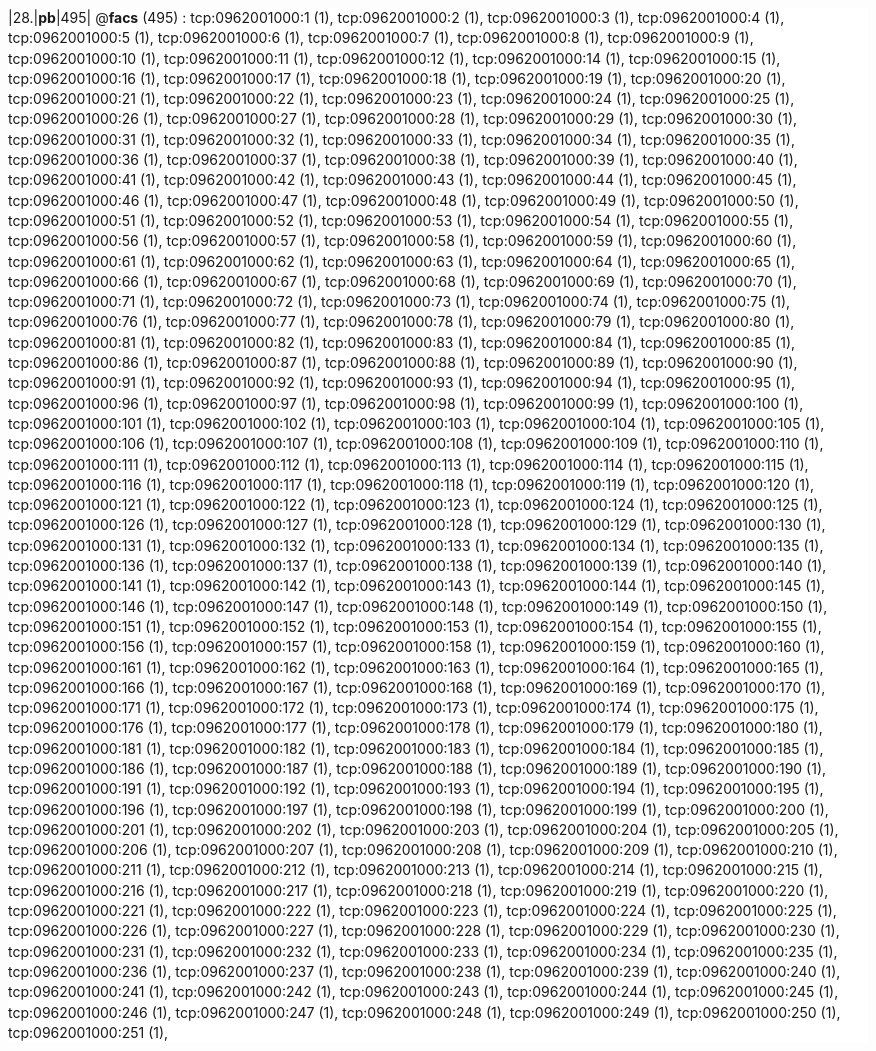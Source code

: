|28.|__pb__|495| @__facs__ (495) : tcp:0962001000:1 (1), tcp:0962001000:2 (1), tcp:0962001000:3 (1), tcp:0962001000:4 (1), tcp:0962001000:5 (1), tcp:0962001000:6 (1), tcp:0962001000:7 (1), tcp:0962001000:8 (1), tcp:0962001000:9 (1), tcp:0962001000:10 (1), tcp:0962001000:11 (1), tcp:0962001000:12 (1), tcp:0962001000:14 (1), tcp:0962001000:15 (1), tcp:0962001000:16 (1), tcp:0962001000:17 (1), tcp:0962001000:18 (1), tcp:0962001000:19 (1), tcp:0962001000:20 (1), tcp:0962001000:21 (1), tcp:0962001000:22 (1), tcp:0962001000:23 (1), tcp:0962001000:24 (1), tcp:0962001000:25 (1), tcp:0962001000:26 (1), tcp:0962001000:27 (1), tcp:0962001000:28 (1), tcp:0962001000:29 (1), tcp:0962001000:30 (1), tcp:0962001000:31 (1), tcp:0962001000:32 (1), tcp:0962001000:33 (1), tcp:0962001000:34 (1), tcp:0962001000:35 (1), tcp:0962001000:36 (1), tcp:0962001000:37 (1), tcp:0962001000:38 (1), tcp:0962001000:39 (1), tcp:0962001000:40 (1), tcp:0962001000:41 (1), tcp:0962001000:42 (1), tcp:0962001000:43 (1), tcp:0962001000:44 (1), tcp:0962001000:45 (1), tcp:0962001000:46 (1), tcp:0962001000:47 (1), tcp:0962001000:48 (1), tcp:0962001000:49 (1), tcp:0962001000:50 (1), tcp:0962001000:51 (1), tcp:0962001000:52 (1), tcp:0962001000:53 (1), tcp:0962001000:54 (1), tcp:0962001000:55 (1), tcp:0962001000:56 (1), tcp:0962001000:57 (1), tcp:0962001000:58 (1), tcp:0962001000:59 (1), tcp:0962001000:60 (1), tcp:0962001000:61 (1), tcp:0962001000:62 (1), tcp:0962001000:63 (1), tcp:0962001000:64 (1), tcp:0962001000:65 (1), tcp:0962001000:66 (1), tcp:0962001000:67 (1), tcp:0962001000:68 (1), tcp:0962001000:69 (1), tcp:0962001000:70 (1), tcp:0962001000:71 (1), tcp:0962001000:72 (1), tcp:0962001000:73 (1), tcp:0962001000:74 (1), tcp:0962001000:75 (1), tcp:0962001000:76 (1), tcp:0962001000:77 (1), tcp:0962001000:78 (1), tcp:0962001000:79 (1), tcp:0962001000:80 (1), tcp:0962001000:81 (1), tcp:0962001000:82 (1), tcp:0962001000:83 (1), tcp:0962001000:84 (1), tcp:0962001000:85 (1), tcp:0962001000:86 (1), tcp:0962001000:87 (1), tcp:0962001000:88 (1), tcp:0962001000:89 (1), tcp:0962001000:90 (1), tcp:0962001000:91 (1), tcp:0962001000:92 (1), tcp:0962001000:93 (1), tcp:0962001000:94 (1), tcp:0962001000:95 (1), tcp:0962001000:96 (1), tcp:0962001000:97 (1), tcp:0962001000:98 (1), tcp:0962001000:99 (1), tcp:0962001000:100 (1), tcp:0962001000:101 (1), tcp:0962001000:102 (1), tcp:0962001000:103 (1), tcp:0962001000:104 (1), tcp:0962001000:105 (1), tcp:0962001000:106 (1), tcp:0962001000:107 (1), tcp:0962001000:108 (1), tcp:0962001000:109 (1), tcp:0962001000:110 (1), tcp:0962001000:111 (1), tcp:0962001000:112 (1), tcp:0962001000:113 (1), tcp:0962001000:114 (1), tcp:0962001000:115 (1), tcp:0962001000:116 (1), tcp:0962001000:117 (1), tcp:0962001000:118 (1), tcp:0962001000:119 (1), tcp:0962001000:120 (1), tcp:0962001000:121 (1), tcp:0962001000:122 (1), tcp:0962001000:123 (1), tcp:0962001000:124 (1), tcp:0962001000:125 (1), tcp:0962001000:126 (1), tcp:0962001000:127 (1), tcp:0962001000:128 (1), tcp:0962001000:129 (1), tcp:0962001000:130 (1), tcp:0962001000:131 (1), tcp:0962001000:132 (1), tcp:0962001000:133 (1), tcp:0962001000:134 (1), tcp:0962001000:135 (1), tcp:0962001000:136 (1), tcp:0962001000:137 (1), tcp:0962001000:138 (1), tcp:0962001000:139 (1), tcp:0962001000:140 (1), tcp:0962001000:141 (1), tcp:0962001000:142 (1), tcp:0962001000:143 (1), tcp:0962001000:144 (1), tcp:0962001000:145 (1), tcp:0962001000:146 (1), tcp:0962001000:147 (1), tcp:0962001000:148 (1), tcp:0962001000:149 (1), tcp:0962001000:150 (1), tcp:0962001000:151 (1), tcp:0962001000:152 (1), tcp:0962001000:153 (1), tcp:0962001000:154 (1), tcp:0962001000:155 (1), tcp:0962001000:156 (1), tcp:0962001000:157 (1), tcp:0962001000:158 (1), tcp:0962001000:159 (1), tcp:0962001000:160 (1), tcp:0962001000:161 (1), tcp:0962001000:162 (1), tcp:0962001000:163 (1), tcp:0962001000:164 (1), tcp:0962001000:165 (1), tcp:0962001000:166 (1), tcp:0962001000:167 (1), tcp:0962001000:168 (1), tcp:0962001000:169 (1), tcp:0962001000:170 (1), tcp:0962001000:171 (1), tcp:0962001000:172 (1), tcp:0962001000:173 (1), tcp:0962001000:174 (1), tcp:0962001000:175 (1), tcp:0962001000:176 (1), tcp:0962001000:177 (1), tcp:0962001000:178 (1), tcp:0962001000:179 (1), tcp:0962001000:180 (1), tcp:0962001000:181 (1), tcp:0962001000:182 (1), tcp:0962001000:183 (1), tcp:0962001000:184 (1), tcp:0962001000:185 (1), tcp:0962001000:186 (1), tcp:0962001000:187 (1), tcp:0962001000:188 (1), tcp:0962001000:189 (1), tcp:0962001000:190 (1), tcp:0962001000:191 (1), tcp:0962001000:192 (1), tcp:0962001000:193 (1), tcp:0962001000:194 (1), tcp:0962001000:195 (1), tcp:0962001000:196 (1), tcp:0962001000:197 (1), tcp:0962001000:198 (1), tcp:0962001000:199 (1), tcp:0962001000:200 (1), tcp:0962001000:201 (1), tcp:0962001000:202 (1), tcp:0962001000:203 (1), tcp:0962001000:204 (1), tcp:0962001000:205 (1), tcp:0962001000:206 (1), tcp:0962001000:207 (1), tcp:0962001000:208 (1), tcp:0962001000:209 (1), tcp:0962001000:210 (1), tcp:0962001000:211 (1), tcp:0962001000:212 (1), tcp:0962001000:213 (1), tcp:0962001000:214 (1), tcp:0962001000:215 (1), tcp:0962001000:216 (1), tcp:0962001000:217 (1), tcp:0962001000:218 (1), tcp:0962001000:219 (1), tcp:0962001000:220 (1), tcp:0962001000:221 (1), tcp:0962001000:222 (1), tcp:0962001000:223 (1), tcp:0962001000:224 (1), tcp:0962001000:225 (1), tcp:0962001000:226 (1), tcp:0962001000:227 (1), tcp:0962001000:228 (1), tcp:0962001000:229 (1), tcp:0962001000:230 (1), tcp:0962001000:231 (1), tcp:0962001000:232 (1), tcp:0962001000:233 (1), tcp:0962001000:234 (1), tcp:0962001000:235 (1), tcp:0962001000:236 (1), tcp:0962001000:237 (1), tcp:0962001000:238 (1), tcp:0962001000:239 (1), tcp:0962001000:240 (1), tcp:0962001000:241 (1), tcp:0962001000:242 (1), tcp:0962001000:243 (1), tcp:0962001000:244 (1), tcp:0962001000:245 (1), tcp:0962001000:246 (1), tcp:0962001000:247 (1), tcp:0962001000:248 (1), tcp:0962001000:249 (1), tcp:0962001000:250 (1), tcp:0962001000:251 (1),